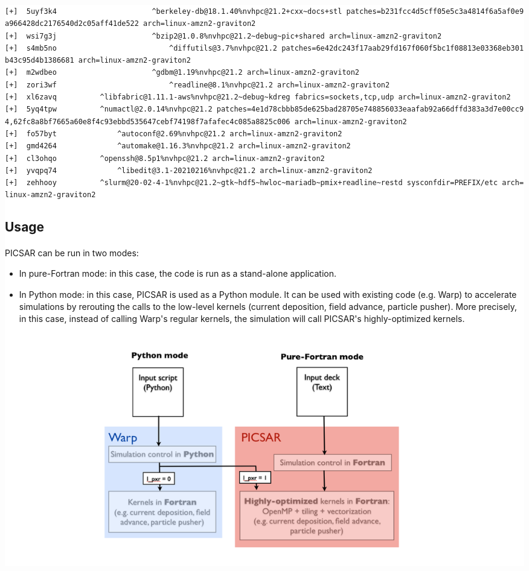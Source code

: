 ```
[+]  5uyf3k4                      ^berkeley-db@18.1.40%nvhpc@21.2+cxx~docs+stl patches=b231fcc4d5cff05e5c3a4814f6a5af0e9a966428dc2176540d2c05aff41de522 arch=linux-amzn2-graviton2
[+]  wsi7g3j                      ^bzip2@1.0.8%nvhpc@21.2~debug~pic+shared arch=linux-amzn2-graviton2
[+]  s4mb5no                          ^diffutils@3.7%nvhpc@21.2 patches=6e42dc243f17aab29fd167f060f5bc1f08813e03368eb301b43c95d4b1386681 arch=linux-amzn2-graviton2
[+]  m2wdbeo                      ^gdbm@1.19%nvhpc@21.2 arch=linux-amzn2-graviton2
[+]  zori3wf                          ^readline@8.1%nvhpc@21.2 arch=linux-amzn2-graviton2
[+]  xl6zavq          ^libfabric@1.11.1-aws%nvhpc@21.2~debug~kdreg fabrics=sockets,tcp,udp arch=linux-amzn2-graviton2
[+]  5yq4tpw          ^numactl@2.0.14%nvhpc@21.2 patches=4e1d78cbbb85de625bad28705e748856033eaafab92a66dffd383a3d7e00cc94,62fc8a8bf7665a60e8f4c93ebbd535647cebf74198f7afafec4c085a8825c006 arch=linux-amzn2-graviton2
[+]  fo57byt              ^autoconf@2.69%nvhpc@21.2 arch=linux-amzn2-graviton2
[+]  gmd4264              ^automake@1.16.3%nvhpc@21.2 arch=linux-amzn2-graviton2
[+]  cl3ohqo          ^openssh@8.5p1%nvhpc@21.2 arch=linux-amzn2-graviton2
[+]  yvqpq74              ^libedit@3.1-20210216%nvhpc@21.2 arch=linux-amzn2-graviton2
[+]  zehhooy          ^slurm@20-02-4-1%nvhpc@21.2~gtk~hdf5~hwloc~mariadb~pmix+readline~restd sysconfdir=PREFIX/etc arch=linux-amzn2-graviton2
```

## Usage

PICSAR can be run in two modes:

- In pure-Fortran mode: in this case, the code is run as a stand-alone application.

- In Python mode: in this case, PICSAR is used as a Python module. It can be used with existing code (e.g. Warp) to accelerate simulations by rerouting the calls to the low-level kernels (current deposition, field advance, particle pusher). More precisely, in this case, instead of calling Warp's regular kernels, the simulation will call PICSAR's highly-optimized kernels.

![](pictures/warp_and_picsar.png)
